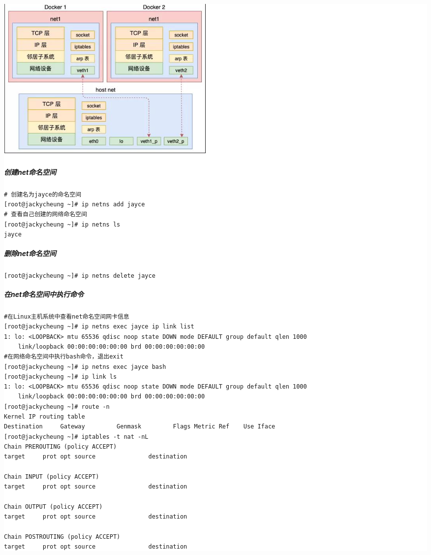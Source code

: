 <img src="imgs/image-20220111132707215.png" style="zoom: 80%;" />

##### 创建net命名空间

```shell
# 创建名为jayce的命名空间
[root@jackycheung ~]# ip netns add jayce
# 查看自己创建的网络命名空间
[root@jackycheung ~]# ip netns ls
jayce
```

##### 删除net命名空间

```shell
[root@jackycheung ~]# ip netns delete jayce
```

##### 在net命名空间中执行命令

```shell
#在Linux主机系统中查看net命名空间网卡信息
[root@jackycheung ~]# ip netns exec jayce ip link list
1: lo: <LOOPBACK> mtu 65536 qdisc noop state DOWN mode DEFAULT group default qlen 1000
    link/loopback 00:00:00:00:00:00 brd 00:00:00:00:00:00
#在网络命名空间中执行bash命令，退出exit	
[root@jackycheung ~]# ip netns exec jayce bash
[root@jackycheung ~]# ip link ls
1: lo: <LOOPBACK> mtu 65536 qdisc noop state DOWN mode DEFAULT group default qlen 1000
    link/loopback 00:00:00:00:00:00 brd 00:00:00:00:00:00
[root@jackycheung ~]# route -n
Kernel IP routing table
Destination     Gateway         Genmask         Flags Metric Ref    Use Iface
[root@jackycheung ~]# iptables -t nat -nL
Chain PREROUTING (policy ACCEPT)
target     prot opt source               destination         

Chain INPUT (policy ACCEPT)
target     prot opt source               destination         

Chain OUTPUT (policy ACCEPT)
target     prot opt source               destination         

Chain POSTROUTING (policy ACCEPT)
target     prot opt source               destination 
```
